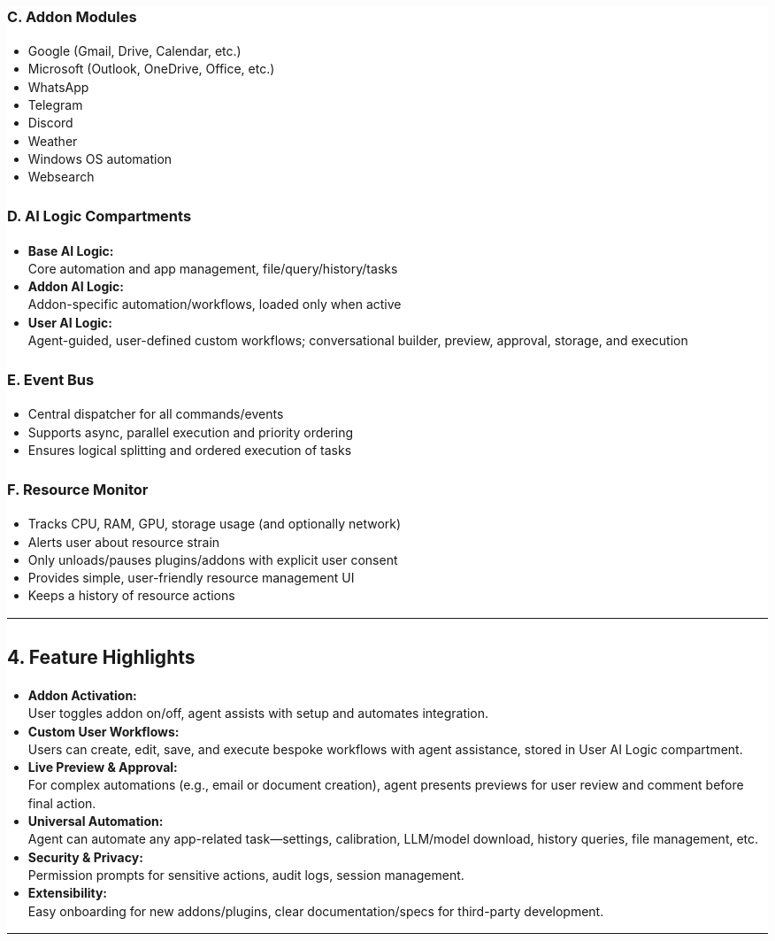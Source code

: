 ### **C. Addon Modules**
- Google (Gmail, Drive, Calendar, etc.)
- Microsoft (Outlook, OneDrive, Office, etc.)
- WhatsApp
- Telegram
- Discord
- Weather
- Windows OS automation
- Websearch

### **D. AI Logic Compartments**
- **Base AI Logic:**  
  Core automation and app management, file/query/history/tasks
- **Addon AI Logic:**  
  Addon-specific automation/workflows, loaded only when active
- **User AI Logic:**  
  Agent-guided, user-defined custom workflows; conversational builder, preview, approval, storage, and execution

### **E. Event Bus**
- Central dispatcher for all commands/events
- Supports async, parallel execution and priority ordering
- Ensures logical splitting and ordered execution of tasks

### **F. Resource Monitor**
- Tracks CPU, RAM, GPU, storage usage (and optionally network)
- Alerts user about resource strain
- Only unloads/pauses plugins/addons with explicit user consent
- Provides simple, user-friendly resource management UI
- Keeps a history of resource actions

---

## 4. **Feature Highlights**

- **Addon Activation:**  
  User toggles addon on/off, agent assists with setup and automates integration.
- **Custom User Workflows:**  
  Users can create, edit, save, and execute bespoke workflows with agent assistance, stored in User AI Logic compartment.
- **Live Preview & Approval:**  
  For complex automations (e.g., email or document creation), agent presents previews for user review and comment before final action.
- **Universal Automation:**  
  Agent can automate any app-related task—settings, calibration, LLM/model download, history queries, file management, etc.
- **Security & Privacy:**  
  Permission prompts for sensitive actions, audit logs, session management.
- **Extensibility:**  
  Easy onboarding for new addons/plugins, clear documentation/specs for third-party development.

---